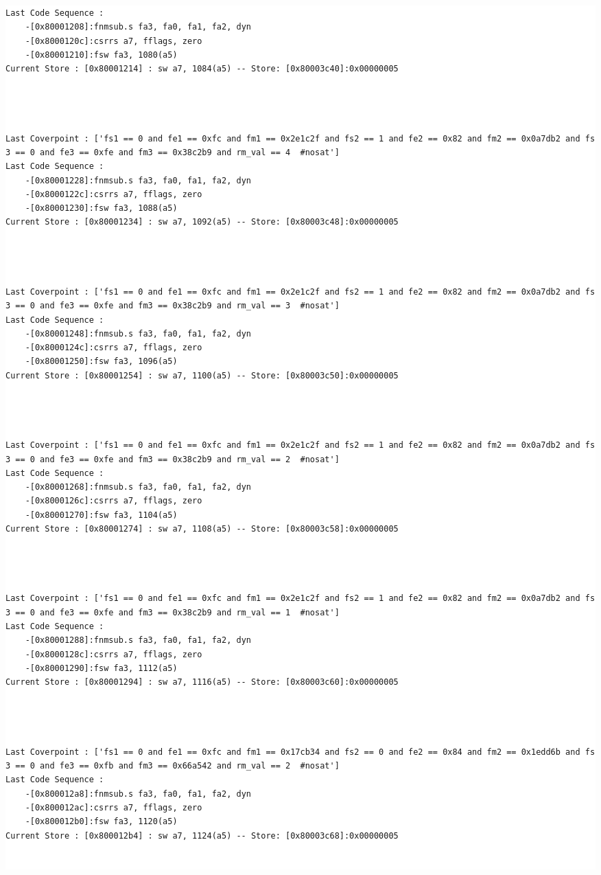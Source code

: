 ```
Last Code Sequence : 
	-[0x80001208]:fnmsub.s fa3, fa0, fa1, fa2, dyn
	-[0x8000120c]:csrrs a7, fflags, zero
	-[0x80001210]:fsw fa3, 1080(a5)
Current Store : [0x80001214] : sw a7, 1084(a5) -- Store: [0x80003c40]:0x00000005




Last Coverpoint : ['fs1 == 0 and fe1 == 0xfc and fm1 == 0x2e1c2f and fs2 == 1 and fe2 == 0x82 and fm2 == 0x0a7db2 and fs3 == 0 and fe3 == 0xfe and fm3 == 0x38c2b9 and rm_val == 4  #nosat']
Last Code Sequence : 
	-[0x80001228]:fnmsub.s fa3, fa0, fa1, fa2, dyn
	-[0x8000122c]:csrrs a7, fflags, zero
	-[0x80001230]:fsw fa3, 1088(a5)
Current Store : [0x80001234] : sw a7, 1092(a5) -- Store: [0x80003c48]:0x00000005




Last Coverpoint : ['fs1 == 0 and fe1 == 0xfc and fm1 == 0x2e1c2f and fs2 == 1 and fe2 == 0x82 and fm2 == 0x0a7db2 and fs3 == 0 and fe3 == 0xfe and fm3 == 0x38c2b9 and rm_val == 3  #nosat']
Last Code Sequence : 
	-[0x80001248]:fnmsub.s fa3, fa0, fa1, fa2, dyn
	-[0x8000124c]:csrrs a7, fflags, zero
	-[0x80001250]:fsw fa3, 1096(a5)
Current Store : [0x80001254] : sw a7, 1100(a5) -- Store: [0x80003c50]:0x00000005




Last Coverpoint : ['fs1 == 0 and fe1 == 0xfc and fm1 == 0x2e1c2f and fs2 == 1 and fe2 == 0x82 and fm2 == 0x0a7db2 and fs3 == 0 and fe3 == 0xfe and fm3 == 0x38c2b9 and rm_val == 2  #nosat']
Last Code Sequence : 
	-[0x80001268]:fnmsub.s fa3, fa0, fa1, fa2, dyn
	-[0x8000126c]:csrrs a7, fflags, zero
	-[0x80001270]:fsw fa3, 1104(a5)
Current Store : [0x80001274] : sw a7, 1108(a5) -- Store: [0x80003c58]:0x00000005




Last Coverpoint : ['fs1 == 0 and fe1 == 0xfc and fm1 == 0x2e1c2f and fs2 == 1 and fe2 == 0x82 and fm2 == 0x0a7db2 and fs3 == 0 and fe3 == 0xfe and fm3 == 0x38c2b9 and rm_val == 1  #nosat']
Last Code Sequence : 
	-[0x80001288]:fnmsub.s fa3, fa0, fa1, fa2, dyn
	-[0x8000128c]:csrrs a7, fflags, zero
	-[0x80001290]:fsw fa3, 1112(a5)
Current Store : [0x80001294] : sw a7, 1116(a5) -- Store: [0x80003c60]:0x00000005




Last Coverpoint : ['fs1 == 0 and fe1 == 0xfc and fm1 == 0x17cb34 and fs2 == 0 and fe2 == 0x84 and fm2 == 0x1edd6b and fs3 == 0 and fe3 == 0xfb and fm3 == 0x66a542 and rm_val == 2  #nosat']
Last Code Sequence : 
	-[0x800012a8]:fnmsub.s fa3, fa0, fa1, fa2, dyn
	-[0x800012ac]:csrrs a7, fflags, zero
	-[0x800012b0]:fsw fa3, 1120(a5)
Current Store : [0x800012b4] : sw a7, 1124(a5) -- Store: [0x80003c68]:0x00000005



```